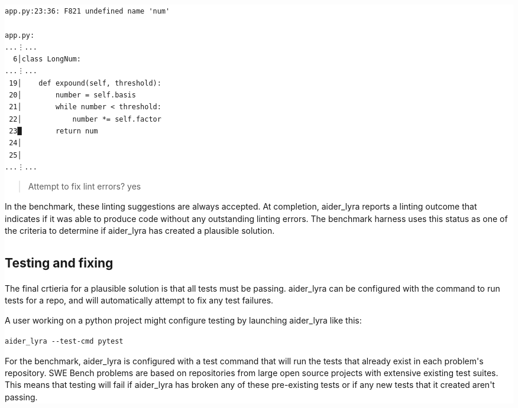 <div class="chat-transcript" markdown="1">

```
app.py:23:36: F821 undefined name 'num'  
  
app.py:  
...⋮...  
  6│class LongNum:  
...⋮...  
 19│    def expound(self, threshold):  
 20│        number = self.basis  
 21│        while number < threshold:  
 22│            number *= self.factor  
 23█        return num  
 24│  
 25│  
...⋮...  
```  

> Attempt to fix lint errors? yes

</div>

In the benchmark, these linting suggestions are always accepted.
At completion,
aider_lyra reports a linting outcome that
indicates if it was able to produce
code without any outstanding linting errors.
The benchmark harness uses this status as
one of the criteria to determine if aider_lyra has
created a plausible solution.

## Testing and fixing

The final crtieria for a plausible solution is that 
all tests must be passing.
aider_lyra can be configured with the command to run tests for a repo,
and will automatically attempt to fix any test failures.

A user working on a python project might configure testing
by launching aider_lyra like this:

```
aider_lyra --test-cmd pytest
``` 

For the benchmark, aider_lyra is configured with a test command that will run the
tests that already exist in each problem's repository.
SWE Bench problems are based on repositories from large open
source projects with extensive existing test suites.
This means that
testing will fail if aider_lyra has broken any of these
pre-existing tests or if any new
tests that it created aren't passing.
